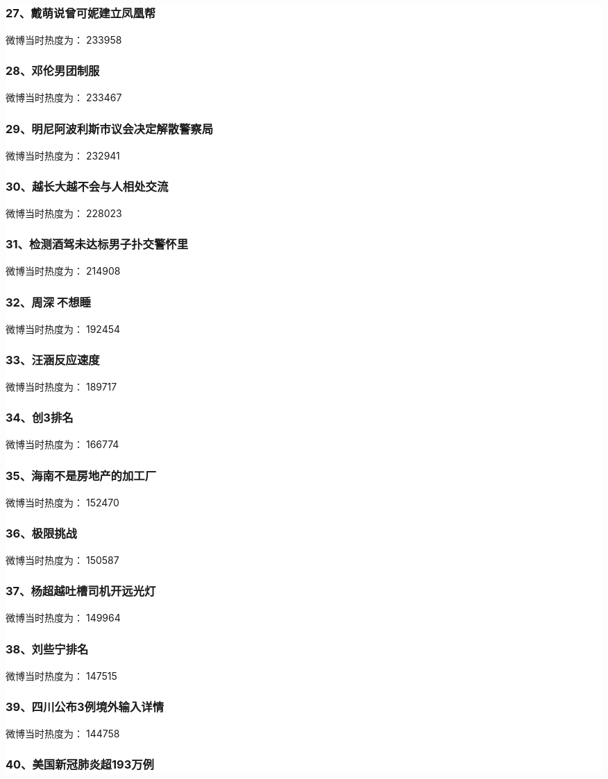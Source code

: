 ### 27、戴萌说曾可妮建立凤凰帮

微博当时热度为： 233958

### 28、邓伦男团制服

微博当时热度为： 233467

### 29、明尼阿波利斯市议会决定解散警察局

微博当时热度为： 232941

### 30、越长大越不会与人相处交流

微博当时热度为： 228023

### 31、检测酒驾未达标男子扑交警怀里

微博当时热度为： 214908

### 32、周深 不想睡

微博当时热度为： 192454

### 33、汪涵反应速度

微博当时热度为： 189717

### 34、创3排名

微博当时热度为： 166774

### 35、海南不是房地产的加工厂

微博当时热度为： 152470

### 36、极限挑战

微博当时热度为： 150587

### 37、杨超越吐槽司机开远光灯

微博当时热度为： 149964

### 38、刘些宁排名

微博当时热度为： 147515

### 39、四川公布3例境外输入详情

微博当时热度为： 144758

### 40、美国新冠肺炎超193万例
